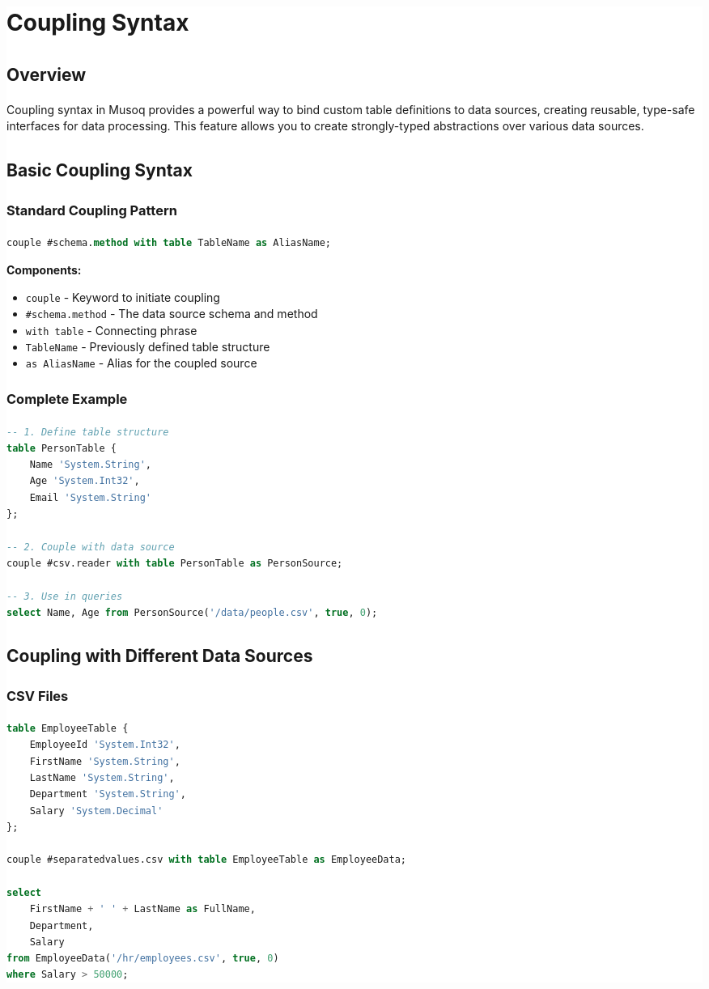 # Coupling Syntax

## Overview

Coupling syntax in Musoq provides a powerful way to bind custom table definitions to data sources, creating reusable, type-safe interfaces for data processing. This feature allows you to create strongly-typed abstractions over various data sources.

## Basic Coupling Syntax

### Standard Coupling Pattern
```sql
couple #schema.method with table TableName as AliasName;
```

**Components:**
- `couple` - Keyword to initiate coupling
- `#schema.method` - The data source schema and method
- `with table` - Connecting phrase
- `TableName` - Previously defined table structure
- `as AliasName` - Alias for the coupled source

### Complete Example
```sql
-- 1. Define table structure
table PersonTable {
    Name 'System.String',
    Age 'System.Int32',
    Email 'System.String'
};

-- 2. Couple with data source
couple #csv.reader with table PersonTable as PersonSource;

-- 3. Use in queries
select Name, Age from PersonSource('/data/people.csv', true, 0);
```

## Coupling with Different Data Sources

### CSV Files
```sql
table EmployeeTable {
    EmployeeId 'System.Int32',
    FirstName 'System.String',
    LastName 'System.String',
    Department 'System.String',
    Salary 'System.Decimal'
};

couple #separatedvalues.csv with table EmployeeTable as EmployeeData;

select 
    FirstName + ' ' + LastName as FullName,
    Department,
    Salary
from EmployeeData('/hr/employees.csv', true, 0)
where Salary > 50000;
```
